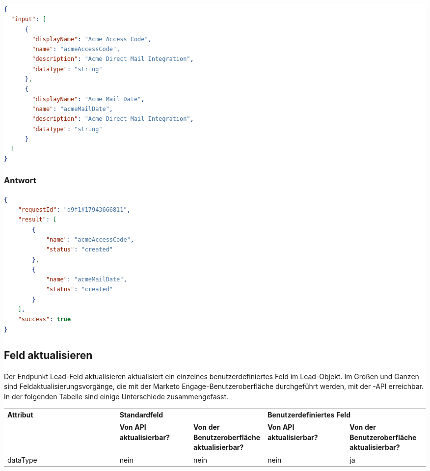 ```json
{
  "input": [
      {
        "displayName": "Acme Access Code",
        "name": "acmeAccessCode",
        "description": "Acme Direct Mail Integration",
        "dataType": "string"
      },
      {
        "displayName": "Acme Mail Date",
        "name": "acmeMailDate",
        "description": "Acme Direct Mail Integration",
        "dataType": "string"
      }
  ]
}
```

### Antwort

```json
{
    "requestId": "d9f1#17943666811",
    "result": [
        {
            "name": "acmeAccessCode",
            "status": "created"
        },
        {
            "name": "acmeMailDate",
            "status": "created"
        }
    ],
    "success": true
}
```

## Feld aktualisieren

Der Endpunkt Lead-Feld aktualisieren aktualisiert ein einzelnes benutzerdefiniertes Feld im Lead-Objekt. Im Großen und Ganzen sind Feldaktualisierungsvorgänge, die mit der Marketo Engage-Benutzeroberfläche durchgeführt werden, mit der -API erreichbar. In der folgenden Tabelle sind einige Unterschiede zusammengefasst.

<table>
<tbody>
<tr>
<td style="width: 26.5306%;" rowspan="2"><strong>Attribut</strong></td>
<td style="width: 35%;" colspan="2"><strong>Standardfeld</strong></td>
<td style="width: 38.2654%;" colspan="2"><strong>Benutzerdefiniertes Feld</strong></td>
</tr>
<tr>
<td style="width: 17.449%;"><strong>Von API aktualisierbar?</strong></td>
<td style="width: 17.551%;"><strong>Von der Benutzeroberfläche aktualisierbar?</strong></td>
<td style="width: 19.3878%;"><strong>Von API aktualisierbar?</strong></td>
<td style="width: 18.8776%;"><strong>Von der Benutzeroberfläche aktualisierbar?</strong></td>
</tr>
<tr>
<td style="width: 26.5306%;">dataType</td>
<td style="width: 17.449%;">nein</td>
<td style="width: 17.551%;">nein</td>
<td style="width: 19.3878%;">nein</td>
<td style="width: 18.8776%;">ja</td>
</tr>